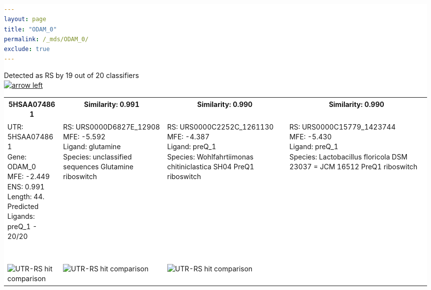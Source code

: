 ```yaml
---
layout: page
title: "ODAM_0"
permalink: /_mds/ODAM_0/
exclude: true
---
```


<link rel="stylesheet" href="../../custom.css">


<div> Detected as RS by 19 out of 20 classifiers </div>



<div class="row" >
  <div class="column">
    <a href="../../_mds/BMI1_0/"><img src="../../icons/arrow_left.png" alt="arrow left" style="width:100%"></a>
  </div>
  <div class="column_center">
    <table>
      <tr>
        <th>5HSAA074861</th>
        <th>Similarity: 0.991</th>
        <th>Similarity: 0.990</th>
        <th>Similarity: 0.990</th>
      </tr>
        <tr>
            <td>
                    UTR: 5HSAA074861<br>
                    Gene: ODAM_0<br>
                    MFE: -2.449<br>
                    ENS: 0.991<br>
                    Length: 44.<br>
                    Predicted Ligands:<br>
                    preQ_1 - 20/20<br>
                    <br>
                    <br>         
            </td>
            <td>
                    RS: URS0000D6827E_12908<br>
                    MFE: -5.592<br>
                    Ligand: glutamine<br>
                    Species: unclassified sequences Glutamine riboswitch<br>
            </td>
            <td>
                    RS: URS0000C2252C_1261130<br>
                    MFE: -4.387<br>
                    Ligand: preQ_1<br>
                    Species: Wohlfahrtiimonas chitiniclastica SH04 PreQ1 riboswitch<br>
            </td>
            <td>
                    RS: URS0000C15779_1423744<br>
                    MFE: -5.430<br>
                    Ligand: preQ_1<br>
                Species: Lactobacillus floricola DSM 23037 = JCM 16512 PreQ1 riboswitch<br>
            </td>
        </tr>
      <tr>
        <td><img src="../../alns/dot/UTR_5HSAA074861_824.png" alt="UTR-RS hit comparison" style="width:100%"></td>
        <td><img src="../../alns/dot/RS_URS0000D6827E_12908_824.png" alt="UTR-RS hit comparison" style="width:100%"></td>
        <td><img src="../../alns/dot/RS_URS0000C2252C_1261130_824.png" alt="UTR-RS hit comparison" style="width:100%"></td>